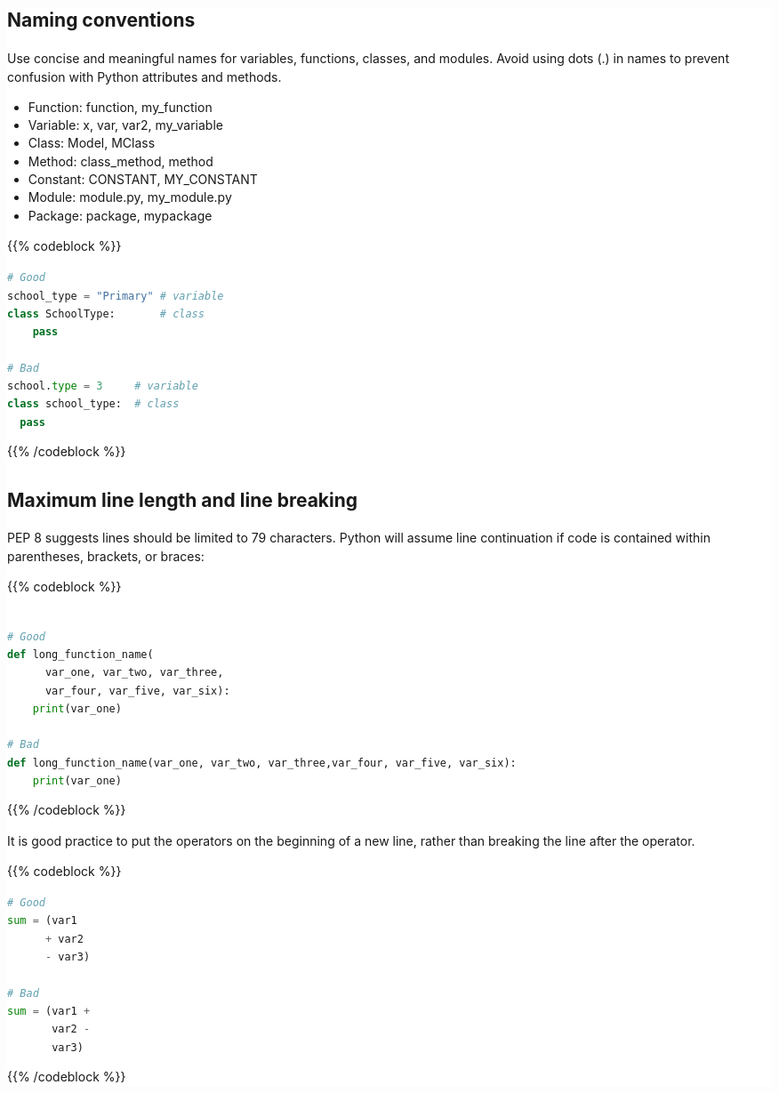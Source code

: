 ## Naming conventions

Use concise and meaningful names for variables, functions, classes, and modules. Avoid using dots (.) in names to prevent confusion with Python attributes and methods.

- Function: function, my_function
- Variable: x, var, var2, my_variable
- Class: Model, MClass
- Method: class_method, method
- Constant: CONSTANT, MY_CONSTANT
- Module: module.py, my_module.py
- Package: package, mypackage

{{% codeblock %}}
```python
# Good
school_type = "Primary" # variable
class SchoolType:       # class
    pass

# Bad
school.type = 3     # variable 
class school_type:  # class
  pass
```
{{% /codeblock %}}

## Maximum line length and line breaking

PEP 8 suggests lines should be limited to 79 characters. Python will assume line continuation if code is contained within parentheses, brackets, or braces:

{{% codeblock %}}
```python

# Good
def long_function_name(
      var_one, var_two, var_three,
      var_four, var_five, var_six):
    print(var_one)

# Bad
def long_function_name(var_one, var_two, var_three,var_four, var_five, var_six):
    print(var_one)
```
{{% /codeblock %}}

It is good practice to put the operators on the beginning of a new line, rather than breaking the line after the operator.

{{% codeblock %}}
```python
# Good
sum = (var1 
      + var2
      - var3)

# Bad
sum = (var1 + 
       var2 -
       var3)
```
{{% /codeblock %}}
